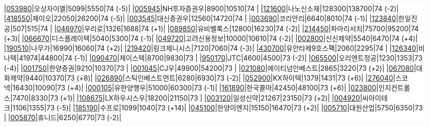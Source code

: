 |[053980](https://finance.daum.net/quotes/A053980)|오상자이엘|5099|5550|74 (-5)|
|[005945](https://finance.daum.net/quotes/A005945)|NH투자증권우|8900|10510|74 |
|[121600](https://finance.daum.net/quotes/A121600)|나노신소재|128300|138700|74 (-2)|
|[418550](https://finance.daum.net/quotes/A418550)|제이오|22050|26200|74 (-5)|
|[003545](https://finance.daum.net/quotes/A003545)|대신증권우|12560|14720|74 |
|[003690](https://finance.daum.net/quotes/A003690)|코리안리|6640|8010|74 (-1)|
|[123840](https://finance.daum.net/quotes/A123840)|한일진공|507|515|74 |
|[046970](https://finance.daum.net/quotes/A046970)|우리로|1326|1688|74 (+1)|
|[089850](https://finance.daum.net/quotes/A089850)|유비벨록스|12800|16230|74 (-2)|
|[214450](https://finance.daum.net/quotes/A214450)|파마리서치|75700|95200|74 (+3)|
|[066670](https://finance.daum.net/quotes/A066670)|디스플레이텍|5040|5300|74 (-1)|
|[049720](https://finance.daum.net/quotes/A049720)|고려신용정보|10000|10610|74 (-2)|
|[002800](https://finance.daum.net/quotes/A002800)|신신제약|5540|6470|74 (+4)|
|[190510](https://finance.daum.net/quotes/A190510)|나무가|16990|16060|74 (+2)|
|[219420](https://finance.daum.net/quotes/A219420)|링크제니시스|7120|7060|74 (-3)|
|[430700](https://finance.daum.net/quotes/A430700)|유안타제9호스팩|2060|2295|74 |
|[126340](https://finance.daum.net/quotes/A126340)|비나텍|41974|44800|74 (-1)|
|[090470](https://finance.daum.net/quotes/A090470)|제이스텍|8700|9830|73 |
|[950170](https://finance.daum.net/quotes/A950170)|JTC|4600|4500|73 (-2)|
|[065500](https://finance.daum.net/quotes/A065500)|오리엔트정공|1230|1353|73 (-4)|
|[001750](https://finance.daum.net/quotes/A001750)|한양증권|9210|10370|73 |
|[001045](https://finance.daum.net/quotes/A001045)|CJ우|49900|54200|73 |
|[021080](https://finance.daum.net/quotes/A021080)|에이티넘인베스트|2865|3220|73 (+2)|
|[067080](https://finance.daum.net/quotes/A067080)|대화제약|9440|10370|73 (+8)|
|[026890](https://finance.daum.net/quotes/A026890)|스틱인베스트먼트|6280|6930|73 (-2)|
|[052900](https://finance.daum.net/quotes/A052900)|KX하이텍|1379|1431|73 (+6)|
|[276040](https://finance.daum.net/quotes/A276040)|스코넥|16430|10090|73 (+4)|
|[000105](https://finance.daum.net/quotes/A000105)|유한양행우|51000|60300|73 (-1)|
|[161890](https://finance.daum.net/quotes/A161890)|한국콜마|42450|48100|73 (+6)|
|[023800](https://finance.daum.net/quotes/A023800)|인지컨트롤스|7470|8330|73 (+1)|
|[108675](https://finance.daum.net/quotes/A108675)|LX하우시스우|18200|21150|73 |
|[003120](https://finance.daum.net/quotes/A003120)|일성신약|21267|23150|73 (+2)|
|[004920](https://finance.daum.net/quotes/A004920)|씨아이테크|1106|1355|73 (-5)|
|[185190](https://finance.daum.net/quotes/A185190)|수프로|1099|1040|73 (+14)|
|[045100](https://finance.daum.net/quotes/A045100)|한양이엔지|15150|16470|73 (+2)|
|[005710](https://finance.daum.net/quotes/A005710)|대원산업|5750|6350|73 |
|[005870](https://finance.daum.net/quotes/A005870)|휴니드|6250|6770|73 (-2)|